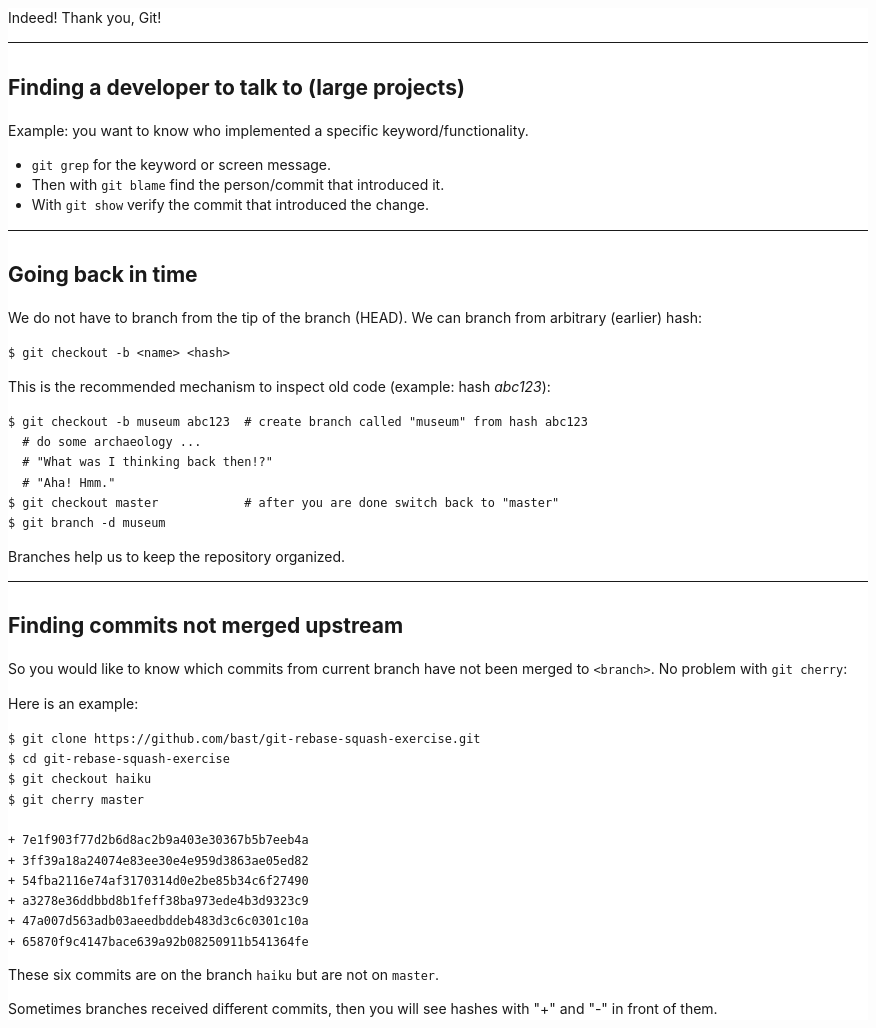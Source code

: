 Indeed! Thank you, Git!

---

## Finding a developer to talk to (large projects)

Example: you want to know who implemented a specific keyword/functionality.

- `git grep` for the keyword or screen message.
- Then with `git blame` find the person/commit that introduced it.
- With `git show` verify the commit that introduced the change.

---

## Going back in time

We do not have to branch from the tip of the branch (HEAD).
We can branch from arbitrary (earlier) hash:

```shell
$ git checkout -b <name> <hash>
```

This is the recommended mechanism to inspect old code (example: hash *abc123*):

```shell
$ git checkout -b museum abc123  # create branch called "museum" from hash abc123
  # do some archaeology ...
  # "What was I thinking back then!?"
  # "Aha! Hmm."
$ git checkout master            # after you are done switch back to "master"
$ git branch -d museum
```

Branches help us to keep the repository organized.

---

## Finding commits not merged upstream

So you would like to know which commits from current branch have not been
merged to `<branch>`. No problem with `git cherry`:

Here is an example:

```shell
$ git clone https://github.com/bast/git-rebase-squash-exercise.git
$ cd git-rebase-squash-exercise
$ git checkout haiku
$ git cherry master

+ 7e1f903f77d2b6d8ac2b9a403e30367b5b7eeb4a
+ 3ff39a18a24074e83ee30e4e959d3863ae05ed82
+ 54fba2116e74af3170314d0e2be85b34c6f27490
+ a3278e36ddbbd8b1feff38ba973ede4b3d9323c9
+ 47a007d563adb03aeedbddeb483d3c6c0301c10a
+ 65870f9c4147bace639a92b08250911b541364fe
```

These six commits are on the branch `haiku` but are not on `master`.

Sometimes branches received different commits, then you will see hashes with
"+" and "-" in front of them.
